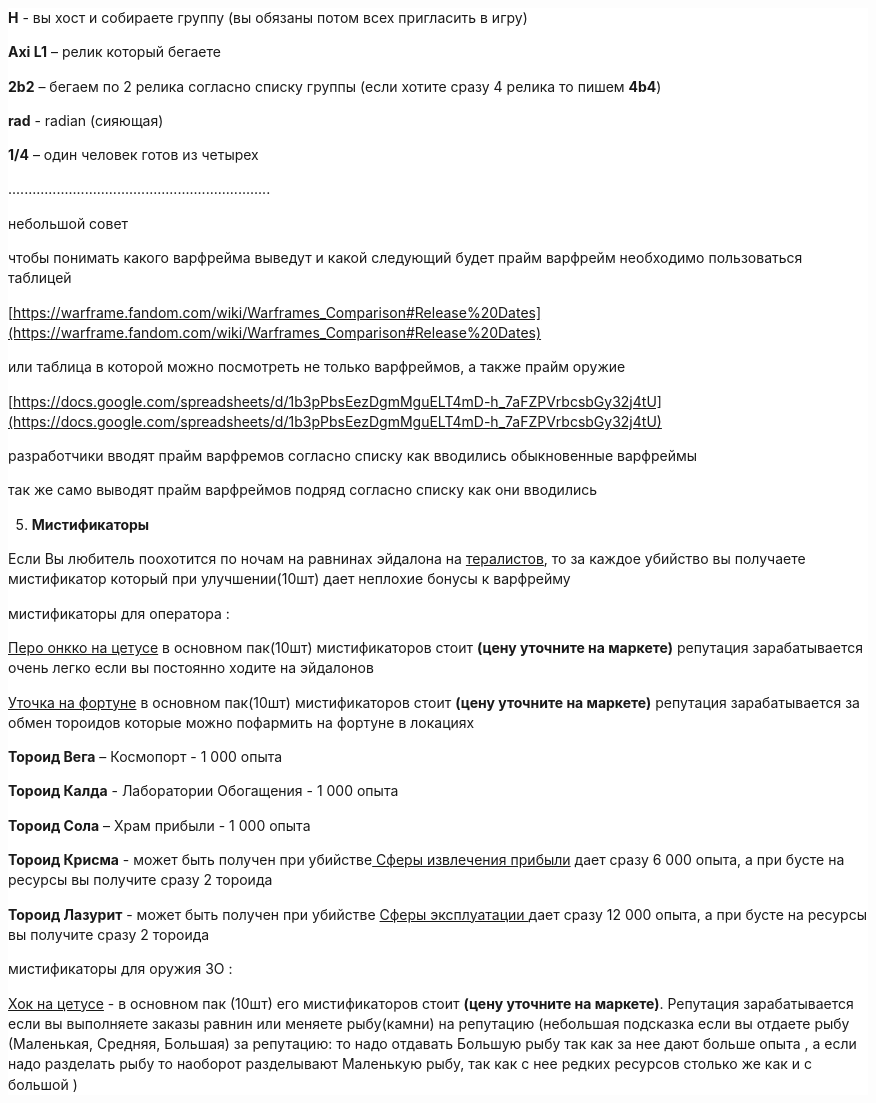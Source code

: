 **H** - вы хост и собираете группу (вы обязаны потом всех пригласить в игру)

**Axi L1** – релик который бегаете

**2b2** – бегаем по 2 релика согласно списку группы (если хотите сразу 4 релика то пишем **4b4**)

**rad** - radian (сияющая)

**1/4** – один человек готов из четырех

.................................................................              

небольшой совет

чтобы понимать какого варфрейма выведут и какой следующий будет прайм варфрейм необходимо пользоваться таблицей

[https://warframe.fandom.com/wiki/Warframes_Comparison#Release%20Dates](https://warframe.fandom.com/wiki/Warframes_Comparison#Release%20Dates)

или таблица в которой можно посмотреть не только варфреймов, а  также прайм оружие

[https://docs.google.com/spreadsheets/d/1b3pPbsEezDgmMguELT4mD-h_7aFZPVrbcsbGy32j4tU](https://docs.google.com/spreadsheets/d/1b3pPbsEezDgmMguELT4mD-h_7aFZPVrbcsbGy32j4tU)

разработчики вводят прайм варфремов согласно списку как вводились обыкновенные варфреймы

так же само выводят прайм варфреймов подряд согласно списку как они вводились



5. **Мистификаторы**

Если Вы любитель поохотится по ночам на равнинах эйдалона на <span style="text-decoration:underline;">тералистов</span>, то за каждое убийство вы получаете мистификатор который при улучшении(10шт) дает неплохие бонусы к варфрейму

мистификаторы для оператора :

<span style="text-decoration:underline;">Перо онкко на цетусе</span> в основном пак(10шт) мистификаторов стоит **(цену уточните на маркете)** репутация зарабатывается очень легко если вы постоянно ходите на эйдалонов

<span style="text-decoration:underline;">Уточка на фортуне</span> в основном пак(10шт) мистификаторов стоит **(цену уточните на маркете)** репутация зарабатывается за обмен тороидов которые можно пофармить на фортуне в локациях

**Тороид Вега** – Космопорт - 1 000 опыта

**Тороид Калда** - Лаборатории Обогащения - 1 000 опыта

**Тороид Сола** – Храм прибыли - 1 000 опыта

**Тороид Крисма** -   может быть получен при убийстве<span style="text-decoration:underline;"> Сферы извлечения прибыли</span> дает сразу 6 000 опыта, а при бусте на ресурсы вы получите сразу 2 тороида

**Тороид Лазурит** - может быть получен при убийстве <span style="text-decoration:underline;">Сферы эксплуатации </span> дает сразу 12 000 опыта, а при бусте на ресурсы вы получите сразу 2 тороида

мистификаторы для оружия ЗО :

<span style="text-decoration:underline;">Хок на цетусе</span> -  в основном пак (10шт) его мистификаторов стоит **(цену уточните на маркете)**. Репутация зарабатывается если вы выполняете заказы равнин или меняете рыбу(камни) на репутацию (небольшая подсказка если вы отдаете рыбу (Маленькая, Средняя, Большая) за репутацию: то надо отдавать Большую рыбу так как за нее дают больше опыта , а если надо разделать рыбу то наоборот разделывают Маленькую рыбу, так как с нее редких ресурсов столько же как и с большой )
